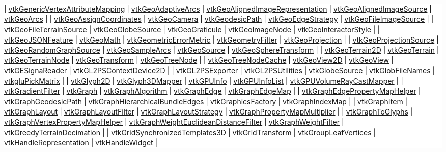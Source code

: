 | [vtkGenericVertexAttributeMapping](http://www.vtk.org/doc/nightly/html/classvtkGenericVertexAttributeMapping) | [vtkGeoAdaptiveArcs](http://www.vtk.org/doc/nightly/html/classvtkGeoAdaptiveArcs) | [vtkGeoAlignedImageRepresentation](http://www.vtk.org/doc/nightly/html/classvtkGeoAlignedImageRepresentation) | [vtkGeoAlignedImageSource](http://www.vtk.org/doc/nightly/html/classvtkGeoAlignedImageSource) | [vtkGeoArcs](http://www.vtk.org/doc/nightly/html/classvtkGeoArcs) |
| [vtkGeoAssignCoordinates](http://www.vtk.org/doc/nightly/html/classvtkGeoAssignCoordinates) | [vtkGeoCamera](http://www.vtk.org/doc/nightly/html/classvtkGeoCamera) | [vtkGeodesicPath](http://www.vtk.org/doc/nightly/html/classvtkGeodesicPath) | [vtkGeoEdgeStrategy](http://www.vtk.org/doc/nightly/html/classvtkGeoEdgeStrategy) | [vtkGeoFileImageSource](http://www.vtk.org/doc/nightly/html/classvtkGeoFileImageSource) |
| [vtkGeoFileTerrainSource](http://www.vtk.org/doc/nightly/html/classvtkGeoFileTerrainSource) | [vtkGeoGlobeSource](http://www.vtk.org/doc/nightly/html/classvtkGeoGlobeSource) | [vtkGeoGraticule](http://www.vtk.org/doc/nightly/html/classvtkGeoGraticule) | [vtkGeoImageNode](http://www.vtk.org/doc/nightly/html/classvtkGeoImageNode) | [vtkGeoInteractorStyle](http://www.vtk.org/doc/nightly/html/classvtkGeoInteractorStyle) |
| [vtkGeoJSONFeature](http://www.vtk.org/doc/nightly/html/classvtkGeoJSONFeature) | [vtkGeoMath](http://www.vtk.org/doc/nightly/html/classvtkGeoMath) | [vtkGeometricErrorMetric](http://www.vtk.org/doc/nightly/html/classvtkGeometricErrorMetric) | [vtkGeometryFilter](http://www.vtk.org/doc/nightly/html/classvtkGeometryFilter) | [vtkGeoProjection](http://www.vtk.org/doc/nightly/html/classvtkGeoProjection) |
| [vtkGeoProjectionSource](http://www.vtk.org/doc/nightly/html/classvtkGeoProjectionSource) | [vtkGeoRandomGraphSource](http://www.vtk.org/doc/nightly/html/classvtkGeoRandomGraphSource) | [vtkGeoSampleArcs](http://www.vtk.org/doc/nightly/html/classvtkGeoSampleArcs) | [vtkGeoSource](http://www.vtk.org/doc/nightly/html/classvtkGeoSource) | [vtkGeoSphereTransform](http://www.vtk.org/doc/nightly/html/classvtkGeoSphereTransform) |
| [vtkGeoTerrain2D](http://www.vtk.org/doc/nightly/html/classvtkGeoTerrain2D) | [vtkGeoTerrain](http://www.vtk.org/doc/nightly/html/classvtkGeoTerrain) | [vtkGeoTerrainNode](http://www.vtk.org/doc/nightly/html/classvtkGeoTerrainNode) | [vtkGeoTransform](http://www.vtk.org/doc/nightly/html/classvtkGeoTransform) | [vtkGeoTreeNode](http://www.vtk.org/doc/nightly/html/classvtkGeoTreeNode) |
| [vtkGeoTreeNodeCache](http://www.vtk.org/doc/nightly/html/classvtkGeoTreeNodeCache) | [vtkGeoView2D](http://www.vtk.org/doc/nightly/html/classvtkGeoView2D) | [vtkGeoView](http://www.vtk.org/doc/nightly/html/classvtkGeoView) | [vtkGESignaReader](http://www.vtk.org/doc/nightly/html/classvtkGESignaReader) | [vtkGL2PSContextDevice2D](http://www.vtk.org/doc/nightly/html/classvtkGL2PSContextDevice2D) |
| [vtkGL2PSExporter](http://www.vtk.org/doc/nightly/html/classvtkGL2PSExporter) | [vtkGL2PSUtilities](http://www.vtk.org/doc/nightly/html/classvtkGL2PSUtilities) | [vtkGlobeSource](http://www.vtk.org/doc/nightly/html/classvtkGlobeSource) | [vtkGlobFileNames](http://www.vtk.org/doc/nightly/html/classvtkGlobFileNames) | [vtkgluPickMatrix](http://www.vtk.org/doc/nightly/html/classvtkgluPickMatrix) |
| [vtkGlyph2D](http://www.vtk.org/doc/nightly/html/classvtkGlyph2D) | [vtkGlyph3DMapper](http://www.vtk.org/doc/nightly/html/classvtkGlyph3DMapper) | [vtkGPUInfo](http://www.vtk.org/doc/nightly/html/classvtkGPUInfo) | [vtkGPUInfoList](http://www.vtk.org/doc/nightly/html/classvtkGPUInfoList) | [vtkGPUVolumeRayCastMapper](http://www.vtk.org/doc/nightly/html/classvtkGPUVolumeRayCastMapper) |
| [vtkGradientFilter](http://www.vtk.org/doc/nightly/html/classvtkGradientFilter) | [vtkGraph](http://www.vtk.org/doc/nightly/html/classvtkGraph) | [vtkGraphAlgorithm](http://www.vtk.org/doc/nightly/html/classvtkGraphAlgorithm) | [vtkGraphEdge](http://www.vtk.org/doc/nightly/html/classvtkGraphEdge) | [vtkGraphEdgeMap](http://www.vtk.org/doc/nightly/html/classvtkGraphEdgeMap) |
| [vtkGraphEdgePropertyMapHelper](http://www.vtk.org/doc/nightly/html/classvtkGraphEdgePropertyMapHelper) | [vtkGraphGeodesicPath](http://www.vtk.org/doc/nightly/html/classvtkGraphGeodesicPath) | [vtkGraphHierarchicalBundleEdges](http://www.vtk.org/doc/nightly/html/classvtkGraphHierarchicalBundleEdges) | [vtkGraphicsFactory](http://www.vtk.org/doc/nightly/html/classvtkGraphicsFactory) | [vtkGraphIndexMap](http://www.vtk.org/doc/nightly/html/classvtkGraphIndexMap) |
| [vtkGraphItem](http://www.vtk.org/doc/nightly/html/classvtkGraphItem) | [vtkGraphLayout](http://www.vtk.org/doc/nightly/html/classvtkGraphLayout) | [vtkGraphLayoutFilter](http://www.vtk.org/doc/nightly/html/classvtkGraphLayoutFilter) | [vtkGraphLayoutStrategy](http://www.vtk.org/doc/nightly/html/classvtkGraphLayoutStrategy) | [vtkGraphPropertyMapMultiplier](http://www.vtk.org/doc/nightly/html/classvtkGraphPropertyMapMultiplier) |
| [vtkGraphToGlyphs](http://www.vtk.org/doc/nightly/html/classvtkGraphToGlyphs) | [vtkGraphVertexPropertyMapHelper](http://www.vtk.org/doc/nightly/html/classvtkGraphVertexPropertyMapHelper) | [vtkGraphWeightEuclideanDistanceFilter](http://www.vtk.org/doc/nightly/html/classvtkGraphWeightEuclideanDistanceFilter) | [vtkGraphWeightFilter](http://www.vtk.org/doc/nightly/html/classvtkGraphWeightFilter) | [vtkGreedyTerrainDecimation](http://www.vtk.org/doc/nightly/html/classvtkGreedyTerrainDecimation) |
| [vtkGridSynchronizedTemplates3D](http://www.vtk.org/doc/nightly/html/classvtkGridSynchronizedTemplates3D) | [vtkGridTransform](http://www.vtk.org/doc/nightly/html/classvtkGridTransform) | [vtkGroupLeafVertices](http://www.vtk.org/doc/nightly/html/classvtkGroupLeafVertices) | [vtkHandleRepresentation](http://www.vtk.org/doc/nightly/html/classvtkHandleRepresentation) | [vtkHandleWidget](http://www.vtk.org/doc/nightly/html/classvtkHandleWidget) |
